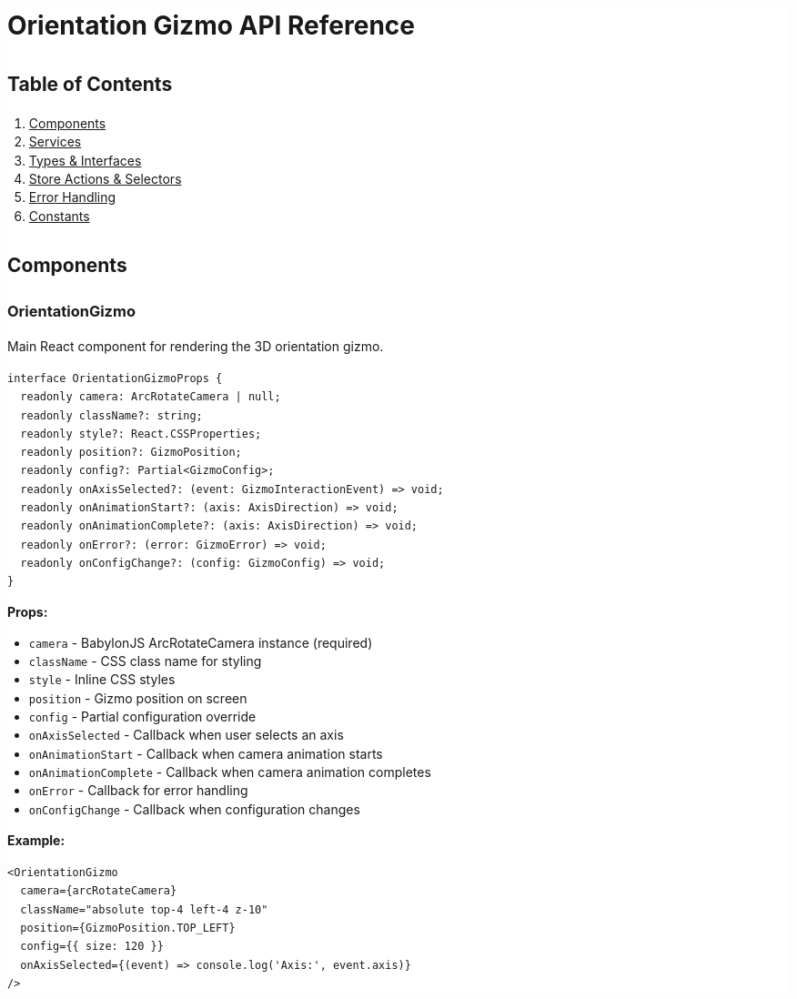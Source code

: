 # Orientation Gizmo API Reference

## Table of Contents

1. [Components](#components)
2. [Services](#services)
3. [Types & Interfaces](#types--interfaces)
4. [Store Actions & Selectors](#store-actions--selectors)
5. [Error Handling](#error-handling)
6. [Constants](#constants)

## Components

### OrientationGizmo

Main React component for rendering the 3D orientation gizmo.

```tsx
interface OrientationGizmoProps {
  readonly camera: ArcRotateCamera | null;
  readonly className?: string;
  readonly style?: React.CSSProperties;
  readonly position?: GizmoPosition;
  readonly config?: Partial<GizmoConfig>;
  readonly onAxisSelected?: (event: GizmoInteractionEvent) => void;
  readonly onAnimationStart?: (axis: AxisDirection) => void;
  readonly onAnimationComplete?: (axis: AxisDirection) => void;
  readonly onError?: (error: GizmoError) => void;
  readonly onConfigChange?: (config: GizmoConfig) => void;
}
```

**Props:**
- `camera` - BabylonJS ArcRotateCamera instance (required)
- `className` - CSS class name for styling
- `style` - Inline CSS styles
- `position` - Gizmo position on screen
- `config` - Partial configuration override
- `onAxisSelected` - Callback when user selects an axis
- `onAnimationStart` - Callback when camera animation starts
- `onAnimationComplete` - Callback when camera animation completes
- `onError` - Callback for error handling
- `onConfigChange` - Callback when configuration changes

**Example:**
```tsx
<OrientationGizmo
  camera={arcRotateCamera}
  className="absolute top-4 left-4 z-10"
  position={GizmoPosition.TOP_LEFT}
  config={{ size: 120 }}
  onAxisSelected={(event) => console.log('Axis:', event.axis)}
/>
```
